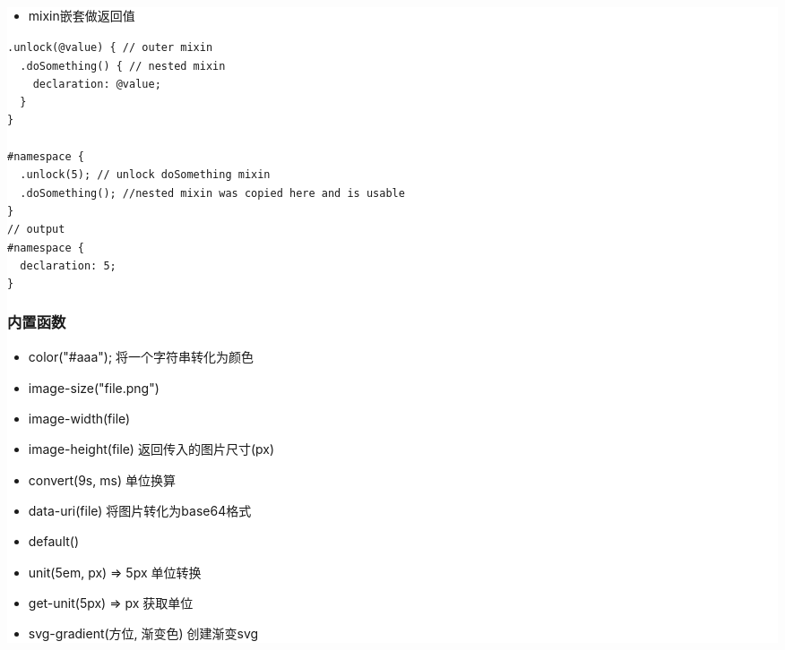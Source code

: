- mixin嵌套做返回值
```less
.unlock(@value) { // outer mixin
  .doSomething() { // nested mixin
    declaration: @value;
  }
}

#namespace {
  .unlock(5); // unlock doSomething mixin
  .doSomething(); //nested mixin was copied here and is usable
}
// output
#namespace {
  declaration: 5;
}
```

### 内置函数
- color("#aaa");
将一个字符串转化为颜色

- image-size("file.png")
- image-width(file)
- image-height(file)
返回传入的图片尺寸(px)

- convert(9s, ms)
单位换算

- data-uri(file)
将图片转化为base64格式

- default()

- unit(5em, px) => 5px
单位转换
- get-unit(5px) => px
获取单位

- svg-gradient(方位, 渐变色)
创建渐变svg

